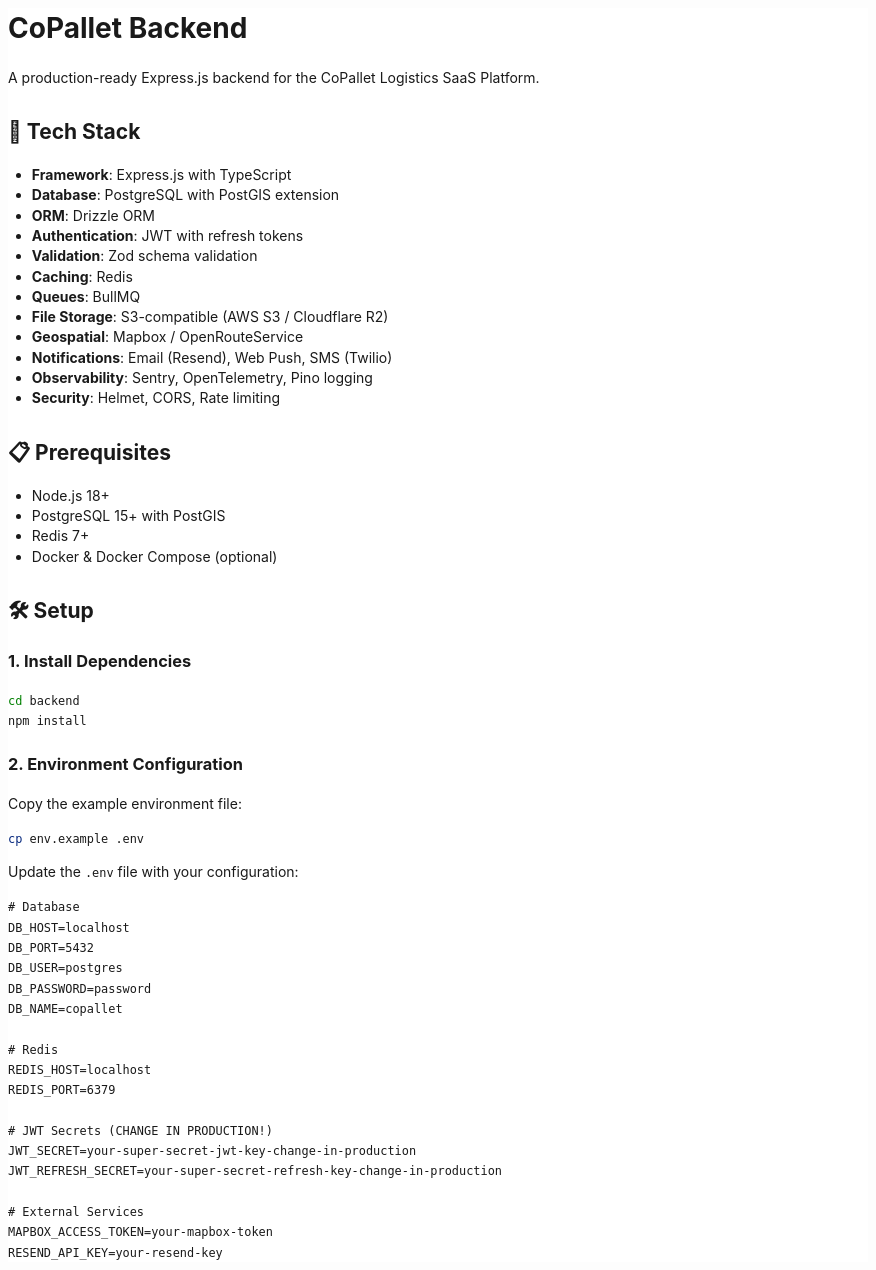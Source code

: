 # CoPallet Backend

A production-ready Express.js backend for the CoPallet Logistics SaaS Platform.

## 🚀 Tech Stack

- **Framework**: Express.js with TypeScript
- **Database**: PostgreSQL with PostGIS extension
- **ORM**: Drizzle ORM
- **Authentication**: JWT with refresh tokens
- **Validation**: Zod schema validation
- **Caching**: Redis
- **Queues**: BullMQ
- **File Storage**: S3-compatible (AWS S3 / Cloudflare R2)
- **Geospatial**: Mapbox / OpenRouteService
- **Notifications**: Email (Resend), Web Push, SMS (Twilio)
- **Observability**: Sentry, OpenTelemetry, Pino logging
- **Security**: Helmet, CORS, Rate limiting

## 📋 Prerequisites

- Node.js 18+
- PostgreSQL 15+ with PostGIS
- Redis 7+
- Docker & Docker Compose (optional)

## 🛠️ Setup

### 1. Install Dependencies

```bash
cd backend
npm install
```

### 2. Environment Configuration

Copy the example environment file:

```bash
cp env.example .env
```

Update the `.env` file with your configuration:

```env
# Database
DB_HOST=localhost
DB_PORT=5432
DB_USER=postgres
DB_PASSWORD=password
DB_NAME=copallet

# Redis
REDIS_HOST=localhost
REDIS_PORT=6379

# JWT Secrets (CHANGE IN PRODUCTION!)
JWT_SECRET=your-super-secret-jwt-key-change-in-production
JWT_REFRESH_SECRET=your-super-secret-refresh-key-change-in-production

# External Services
MAPBOX_ACCESS_TOKEN=your-mapbox-token
RESEND_API_KEY=your-resend-key
```